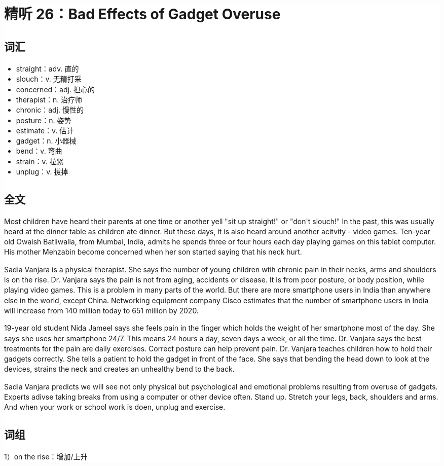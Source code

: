 <audio controls="controls">
  <source type="audio/mp3" src="./audio/25：Baby Shark.mp3" />
</audio>



# 精听 26：Bad Effects of Gadget Overuse

## 词汇

- straight：adv. 直的
- slouch：v. 无精打采
- concerned：adj. 担心的
- therapist：n. 治疗师
- chronic：adj. 慢性的
- posture：n. 姿势
- estimate：v. 估计
- gadget：n. 小器械
- bend：v. 弯曲
- strain：v. 拉紧
- unplug：v. 拔掉

## 全文

Most children have heard their parents at one time or another yell "sit up straight!" or "don't slouch!" In the past, this was usually heard at the dinner table as children ate dinner. But these days, it is also heard around another acitvity  - video games. Ten-year old Owaish Batliwalla, from Mumbai, India, admits he spends three or four hours each day playing games on this tablet computer. His mother Mehzabin become concerned when her son started saying that his neck hurt. 

Sadia Vanjara is a physical therapist. She says the number of young children wtih chronic pain in their necks, arms and shoulders is on the rise. Dr. Vanjara says the pain is not from aging, accidents or disease. It  is from poor posture, or body position, while  playing video games. This is a problem in many parts of the world. But there are more smartphone users in India than anywhere else in the world, except China. Networking equipment company Cisco estimates that the number of smartphone users in India will increase from 140 million today to 651 million by 2020.

19-year old student Nida Jameel says she feels pain in the finger which holds the weight of her smartphone most of the day. She says she uses her smartphone 24/7. This means 24 hours a day, seven days a week, or all the time. Dr. Vanjara says the best treatments for the pain are daily exercises. Correct posture can help prevent pain. Dr. Vanjara teaches children how to hold their gadgets correctly. She tells a patient to hold the gadget in front of the face. She says that bending the head down to look at the devices, strains the neck and creates an unhealthy bend to the back.

Sadia Vanjara predicts we will see not only physical but psychological and emotional problems resulting from overuse of gadgets. Experts adivse taking breaks from using a computer or other device often. Stand up. Stretch your legs, back, shoulders and arms. And when your work or school work is doen, unplug and exercise.

## 词组

1）on the rise：增加/上升
